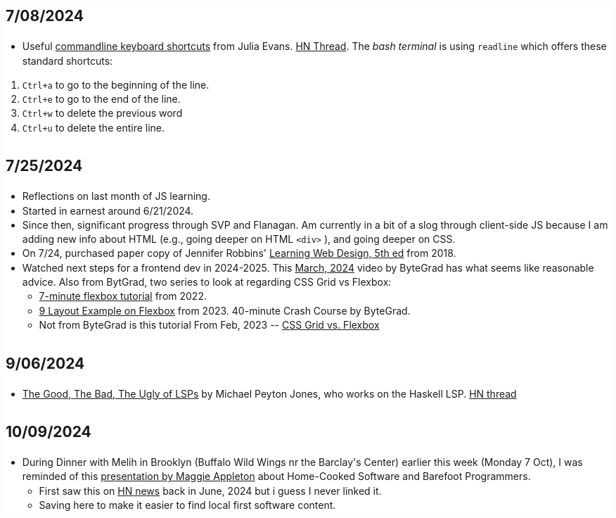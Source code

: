 ## 7/08/2024
* Useful [commandline keyboard shortcuts](https://jvns.ca/blog/2024/07/08/readline/) from Julia Evans. [HN Thread](https://news.ycombinator.com/item?id=40907581). The *bash terminal* is using `readline` which offers these standard shortcuts:
1. `Ctrl+a` to go to the beginning of the line. 
1. `Ctrl+e` to go to the end of the line. 
1. `Ctrl+w` to delete the previous word
1. `Ctrl+u` to delete the entire line.

## 7/25/2024
* Reflections on last month of JS learning.
* Started in earnest around 6/21/2024.
* Since then, significant progress through SVP and Flanagan. Am currently in a bit of a slog through client-side JS because I am adding new info about HTML (e.g., going deeper on HTML `<div>` ), and going deeper on CSS.
* On 7/24, purchased paper copy of Jennifer Robbins' [Learning Web Design, 5th ed](https://www.oreilly.com/library/view/learning-web-design/9781491960196/) from 2018.
* Watched next steps for a frontend dev in 2024-2025. This [March, 2024](https://www.youtube.com/watch?v=EzTxYQmU8OE) video by ByteGrad has what seems like reasonable advice. Also from BytGrad, two series to look at regarding CSS Grid vs Flexbox:
	* [7-minute flexbox tutorial](https://www.youtube.com/watch?v=y_taUkBEouU) from 2022.
	* [9 Layout Example on Flexbox](https://www.youtube.com/watch?v=xN1BkNItTRk&t=82s) from 2023. 40-minute Crash Course by ByteGrad.
	* Not from ByteGrad is this tutorial From Feb, 2023 -- [CSS Grid vs. Flexbox](https://www.simplilearn.com/tutorials/css-tutorial/css-grid-vs-flexbox#:~:text=CSS%20Grid%20provides%20two%2Ddimensional,axis%2C%20either%20horizontally%20or%20vertically.)

## 9/06/2024
* [The Good, The Bad, The Ugly of LSPs](https://www.michaelpj.com/blog/2024/09/03/lsp-good-bad-ugly.html) by Michael Peyton Jones, who works on the Haskell LSP. [HN thread](https://news.ycombinator.com/item?id=41440275) 

## 10/09/2024
* During Dinner with Melih in Brooklyn (Buffalo Wild Wings nr the Barclay's Center) earlier this week (Monday 7 Oct), I was reminded of this [presentation by Maggie Appleton](https://maggieappleton.com/home-cooked-software) about Home-Cooked Software and Barefoot Programmers.
    * First saw this on [HN news](https://news.ycombinator.com/item?id=40633029) back in June, 2024 but i guess I never linked it. 
    * Saving here to make it easier to find local first software content.

